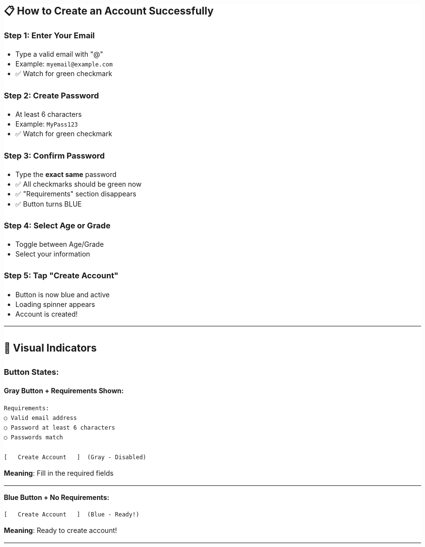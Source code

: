 
## 📋 How to Create an Account Successfully

### Step 1: Enter Your Email
- Type a valid email with "@"
- Example: `myemail@example.com`
- ✅ Watch for green checkmark

### Step 2: Create Password
- At least 6 characters
- Example: `MyPass123`
- ✅ Watch for green checkmark

### Step 3: Confirm Password
- Type the **exact same** password
- ✅ All checkmarks should be green now
- ✅ "Requirements" section disappears
- ✅ Button turns BLUE

### Step 4: Select Age or Grade
- Toggle between Age/Grade
- Select your information

### Step 5: Tap "Create Account"
- Button is now blue and active
- Loading spinner appears
- Account is created!

---

## 🎨 Visual Indicators

### Button States:

**Gray Button + Requirements Shown:**
```
Requirements:
○ Valid email address
○ Password at least 6 characters
○ Passwords match

[   Create Account   ]  (Gray - Disabled)
```
**Meaning**: Fill in the required fields

---

**Blue Button + No Requirements:**
```
[   Create Account   ]  (Blue - Ready!)
```
**Meaning**: Ready to create account!

---